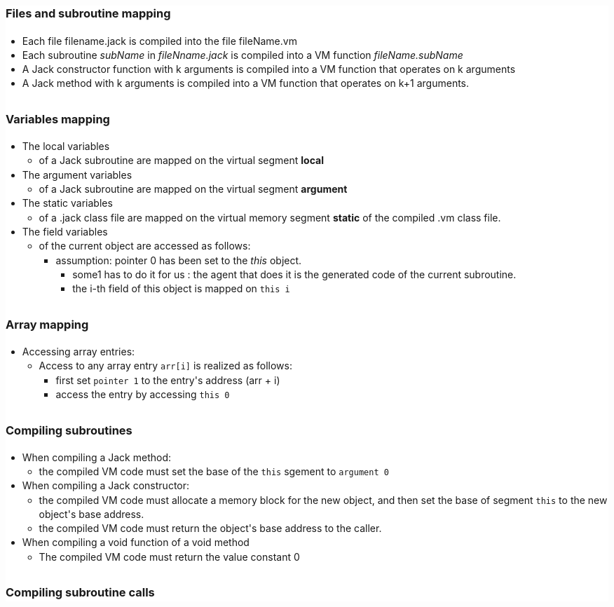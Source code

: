 <h2 id="34cb0217bf2a49087396227957b0b082"></h2>

### Files and subroutine mapping

- Each file  filename.jack is compiled into the file fileName.vm
- Each subroutine *subName* in *fileNname.jack* is compiled into a VM function *fileName.subName*
- A Jack constructor function with k arguments is compiled into a VM function that operates on k arguments
- A Jack method with k arguments is compiled into a VM function that operates on k+1 arguments.

<h2 id="c0aae26691e8f3c35ee1b5c4debbd5af"></h2>

### Variables mapping

- The local variables
    - of a Jack subroutine are mapped on the virtual segment **local** 
- The argument variables
    - of a Jack subroutine are mapped on the virtual segment **argument**
- The static variables
    - of a .jack class file are mapped on the virtual memory segment **static** of the compiled .vm class file.
- The field variables
    - of the current object are accessed as follows:
        - assumption: pointer 0 has been set to the *this* object.
            - some1 has to do it for us :  the agent that does it is the generated code of the current subroutine. 
            - the i-th field of this object is mapped on `this i`

<h2 id="ffd8db0ee66dfd1809e84e094fd0e063"></h2>

### Array mapping

- Accessing array entries:
    - Access to any array entry `arr[i]` is realized as follows:
        - first set `pointer 1` to the entry's address (arr + i)
        - access the entry by accessing `this 0`

<h2 id="7399b6270fac208b58de6e641c3f3845"></h2>

### Compiling subroutines

- When compiling a Jack method:
    - the compiled VM code must set the base of the `this` sgement to `argument 0`
- When compiling a Jack constructor:
    - the compiled VM code must allocate a memory block for the new object, and then set the base of segment `this` to the new object's base address.
    - the compiled VM code must return the object's base address to the caller.
- When compiling a void function of a void method
    - The compiled VM code must return the value constant 0

<h2 id="71a1ddf989741040972099277b141189"></h2>

### Compiling subroutine calls
